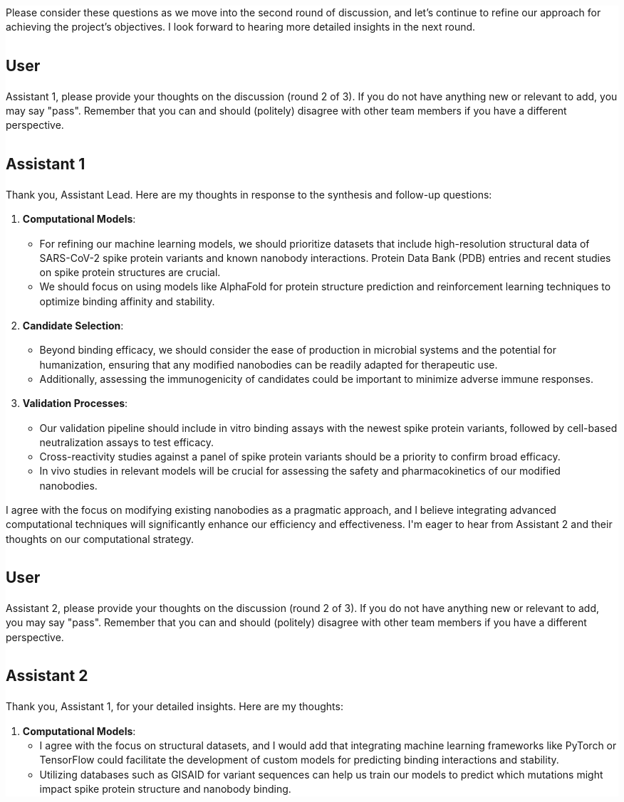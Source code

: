 Please consider these questions as we move into the second round of discussion, and let’s continue to refine our approach for achieving the project’s objectives. I look forward to hearing more detailed insights in the next round.

## User

Assistant 1, please provide your thoughts on the discussion (round 2 of 3). If you do not have anything new or relevant to add, you may say "pass". Remember that you can and should (politely) disagree with other team members if you have a different perspective.

## Assistant 1

Thank you, Assistant Lead. Here are my thoughts in response to the synthesis and follow-up questions:

1. **Computational Models**:
   - For refining our machine learning models, we should prioritize datasets that include high-resolution structural data of SARS-CoV-2 spike protein variants and known nanobody interactions. Protein Data Bank (PDB) entries and recent studies on spike protein structures are crucial.
   - We should focus on using models like AlphaFold for protein structure prediction and reinforcement learning techniques to optimize binding affinity and stability.

2. **Candidate Selection**:
   - Beyond binding efficacy, we should consider the ease of production in microbial systems and the potential for humanization, ensuring that any modified nanobodies can be readily adapted for therapeutic use.
   - Additionally, assessing the immunogenicity of candidates could be important to minimize adverse immune responses.

3. **Validation Processes**:
   - Our validation pipeline should include in vitro binding assays with the newest spike protein variants, followed by cell-based neutralization assays to test efficacy.
   - Cross-reactivity studies against a panel of spike protein variants should be a priority to confirm broad efficacy.
   - In vivo studies in relevant models will be crucial for assessing the safety and pharmacokinetics of our modified nanobodies.

I agree with the focus on modifying existing nanobodies as a pragmatic approach, and I believe integrating advanced computational techniques will significantly enhance our efficiency and effectiveness. I'm eager to hear from Assistant 2 and their thoughts on our computational strategy.

## User

Assistant 2, please provide your thoughts on the discussion (round 2 of 3). If you do not have anything new or relevant to add, you may say "pass". Remember that you can and should (politely) disagree with other team members if you have a different perspective.

## Assistant 2

Thank you, Assistant 1, for your detailed insights. Here are my thoughts:

1. **Computational Models**:
   - I agree with the focus on structural datasets, and I would add that integrating machine learning frameworks like PyTorch or TensorFlow could facilitate the development of custom models for predicting binding interactions and stability.
   - Utilizing databases such as GISAID for variant sequences can help us train our models to predict which mutations might impact spike protein structure and nanobody binding.
